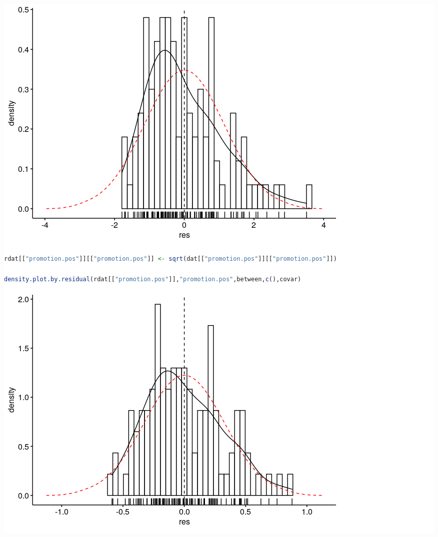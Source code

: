 ![](ancova_files/figure-gfm/unnamed-chunk-6-1.png)

``` r
rdat[["promotion.pos"]][["promotion.pos"]] <- sqrt(dat[["promotion.pos"]][["promotion.pos"]])

density.plot.by.residual(rdat[["promotion.pos"]],"promotion.pos",between,c(),covar)
```

![](ancova_files/figure-gfm/unnamed-chunk-6-2.png)
